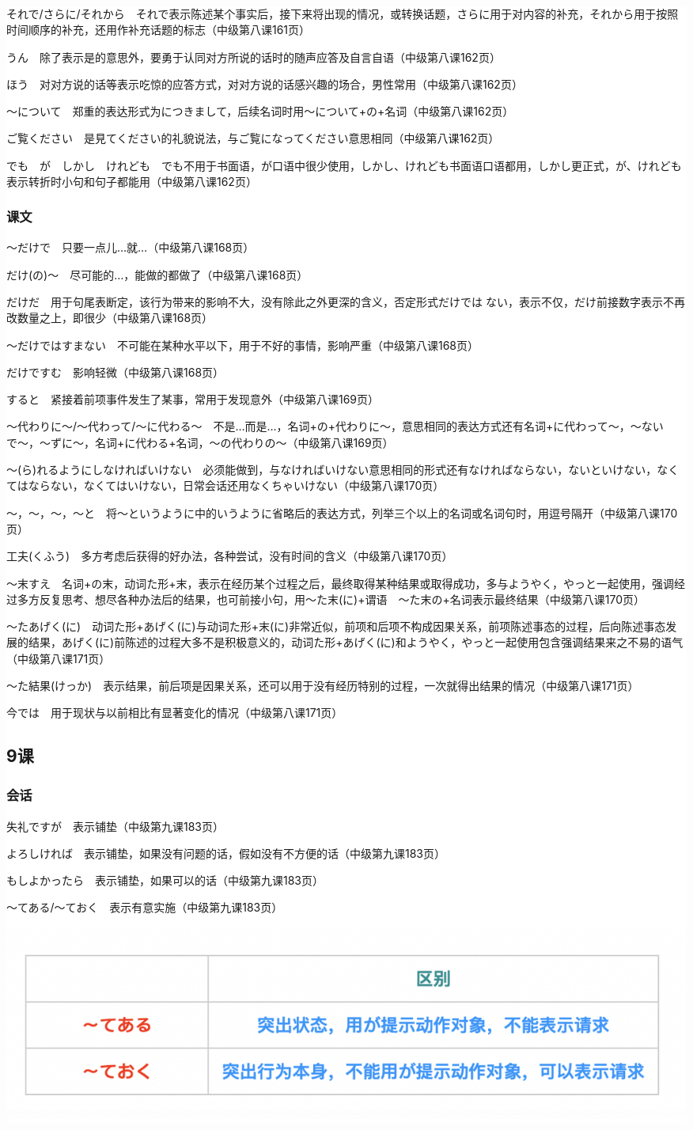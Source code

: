 それで/さらに/それから　それで表示陈述某个事实后，接下来将出现的情况，或转换话题，さらに用于对内容的补充，それから用于按照时间顺序的补充，还用作补充话题的标志（中级第八课161页）

うん　除了表示是的意思外，要勇于认同对方所说的话时的随声应答及自言自语（中级第八课162页）

ほう　对对方说的话等表示吃惊的应答方式，对对方说的话感兴趣的场合，男性常用（中级第八课162页）

〜について　郑重的表达形式为につきまして，后续名词时用〜について+の+名词（中级第八课162页）

ご覧ください　是見てください的礼貌说法，与ご覧になってください意思相同（中级第八课162页）

でも　が　しかし　けれども　でも不用于书面语，が口语中很少使用，しかし、けれども书面语口语都用，しかし更正式，が、けれども表示转折时小句和句子都能用（中级第八课162页）

### 课文

〜だけで　只要一点儿…就…（中级第八课168页）

だけ(の)〜　尽可能的…，能做的都做了（中级第八课168页）

だけだ　用于句尾表断定，该行为带来的影响不大，没有除此之外更深的含义，否定形式だけでは
ない，表示不仅，だけ前接数字表示不再改数量之上，即很少（中级第八课168页）

〜だけではすまない　不可能在某种水平以下，用于不好的事情，影响严重（中级第八课168页）

だけですむ　影响轻微（中级第八课168页）

すると　紧接着前项事件发生了某事，常用于发现意外（中级第八课169页）

〜代わりに〜/〜代わって/〜に代わる〜　不是…而是…，名词+の+代わりに〜，意思相同的表达方式还有名词+に代わって〜，〜ないで〜，〜ずに〜，名词+に代わる+名词，〜の代わりの〜（中级第八课169页）

〜(ら)れるようにしなければいけない　必须能做到，与なければいけない意思相同的形式还有なければならない，ないといけない，なくてはならない，なくてはいけない，日常会话还用なくちゃいけない（中级第八课170页）

〜，〜，〜，〜と　将〜というように中的いうように省略后的表达方式，列举三个以上的名词或名词句时，用逗号隔开（中级第八课170页）

工夫(くふう)　多方考虑后获得的好办法，各种尝试，没有时间的含义（中级第八课170页）

〜末すえ　名词+の末，动词た形+末，表示在经历某个过程之后，最终取得某种结果或取得成功，多与ようやく，やっと一起使用，强调经过多方反复思考、想尽各种办法后的结果，也可前接小句，用〜た末(に)+谓语　〜た末の+名词表示最终结果（中级第八课170页）

〜たあげく(に)　动词た形+あげく(に)与动词た形+末(に)非常近似，前项和后项不构成因果关系，前项陈述事态的过程，后向陈述事态发展的结果，あげく(に)前陈述的过程大多不是积极意义的，动词た形+あげく(に)和ようやく，やっと一起使用包含强调结果来之不易的语气（中级第八课171页）

〜た結果(けっか)　表示结果，前后项是因果关系，还可以用于没有经历特别的过程，一次就得出结果的情况（中级第八课171页）

今では　用于现状与以前相比有显著变化的情况（中级第八课171页）

## 9课

### 会话

失礼ですが　表示铺垫（中级第九课183页）

よろしければ　表示铺垫，如果没有问题的话，假如没有不方便的话（中级第九课183页）

もしよかったら　表示铺垫，如果可以的话（中级第九课183页）

〜てある/〜ておく　表示有意实施（中级第九课183页）

![屏幕快照 2020-01-06 16.12.17](media/%E5%B1%8F%E5%B9%95%E5%BF%AB%E7%85%A7%202020-01-06%2016.12.17-1.png)
